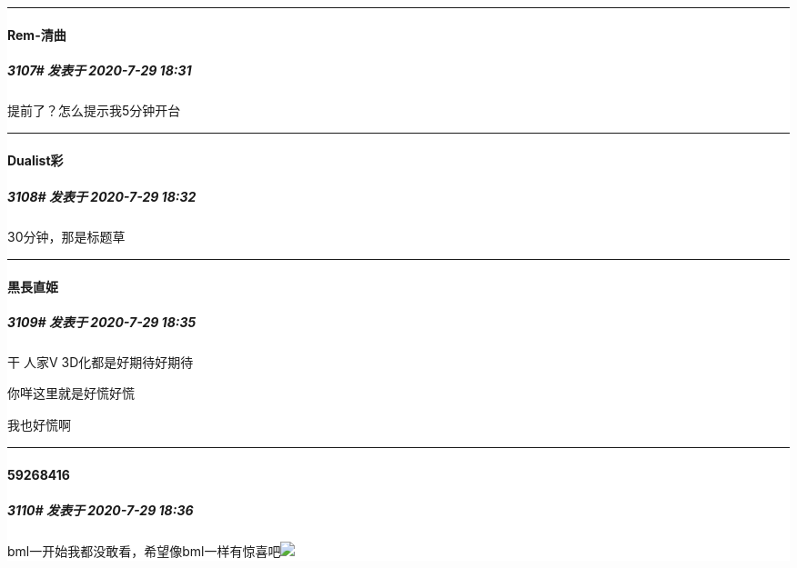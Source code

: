 





-----

####  Rem-清曲  
##### 3107#       发表于 2020-7-29 18:31




提前了？怎么提示我5分钟开台







-----

####  Dualist彩  
##### 3108#       发表于 2020-7-29 18:32




30分钟，那是标题草







-----

####  黒長直姫  
##### 3109#       发表于 2020-7-29 18:35




干 人家V 3D化都是好期待好期待


你咩这里就是好慌好慌


我也好慌啊







-----

####  59268416  
##### 3110#       发表于 2020-7-29 18:36




bml一开始我都没敢看，希望像bml一样有惊喜吧<img src="https://static.saraba1st.com/image/smiley/face2017/169.gif" referrerpolicy="no-referrer">
